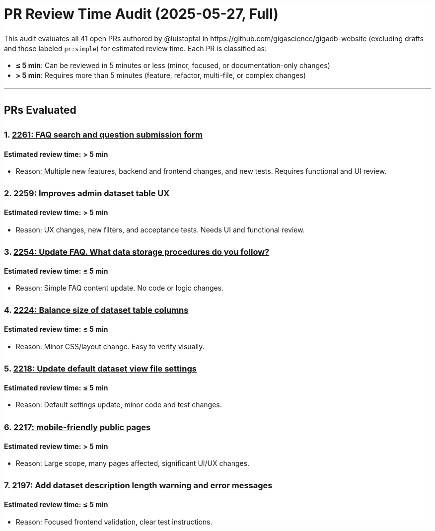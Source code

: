# PR Review Time Audit (2025-05-27, Full)

This audit evaluates all 41 open PRs authored by @luistoptal in https://github.com/gigascience/gigadb-website (excluding drafts and those labeled `pr:simple`) for estimated review time. Each PR is classified as:
- **≤ 5 min**: Can be reviewed in 5 minutes or less (minor, focused, or documentation-only changes)
- **> 5 min**: Requires more than 5 minutes (feature, refactor, multi-file, or complex changes)

---

## PRs Evaluated

### 1. [2261: FAQ search and question submission form](https://github.com/gigascience/gigadb-website/pull/2261)
**Estimated review time:** **> 5 min**
- Reason: Multiple new features, backend and frontend changes, and new tests. Requires functional and UI review.

### 2. [2259: Improves admin dataset table UX](https://github.com/gigascience/gigadb-website/pull/2259)
**Estimated review time:** **> 5 min**
- Reason: UX changes, new filters, and acceptance tests. Needs UI and functional review.

### 3. [2254: Update FAQ. What data storage procedures do you follow?](https://github.com/gigascience/gigadb-website/pull/2254)
**Estimated review time:** **≤ 5 min**
- Reason: Simple FAQ content update. No code or logic changes.

### 4. [2224: Balance size of dataset table columns](https://github.com/gigascience/gigadb-website/pull/2224)
**Estimated review time:** **≤ 5 min**
- Reason: Minor CSS/layout change. Easy to verify visually.

### 5. [2218: Update default dataset view file settings](https://github.com/gigascience/gigadb-website/pull/2218)
**Estimated review time:** **≤ 5 min**
- Reason: Default settings update, minor code and test changes.

### 6. [2217: mobile-friendly public pages](https://github.com/gigascience/gigadb-website/pull/2217)
**Estimated review time:** **> 5 min**
- Reason: Large scope, many pages affected, significant UI/UX changes.

### 7. [2197: Add dataset description length warning and error messages](https://github.com/gigascience/gigadb-website/pull/2197)
**Estimated review time:** **≤ 5 min**
- Reason: Focused frontend validation, clear test instructions.
